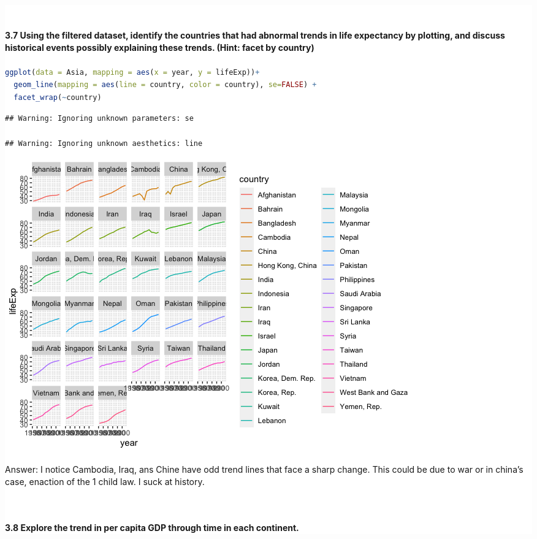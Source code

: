 <br>

#### 3.7 Using the filtered dataset, identify the countries that had abnormal trends in life expectancy **by plotting**, and discuss historical events possibly explaining these trends. (Hint: facet by country)

``` r
ggplot(data = Asia, mapping = aes(x = year, y = lifeExp))+
  geom_line(mapping = aes(line = country, color = country), se=FALSE) +
  facet_wrap(~country)
```

    ## Warning: Ignoring unknown parameters: se

    ## Warning: Ignoring unknown aesthetics: line

![](Assignment_4_files/figure-gfm/unnamed-chunk-20-1.png)

Answer: I notice Cambodia, Iraq, ans Chine have odd trend lines that
face a sharp change. This could be due to war or in china’s case,
enaction of the 1 child law. I suck at history.

<br>

#### 3.8 Explore the trend in per capita GDP through time in each continent.
